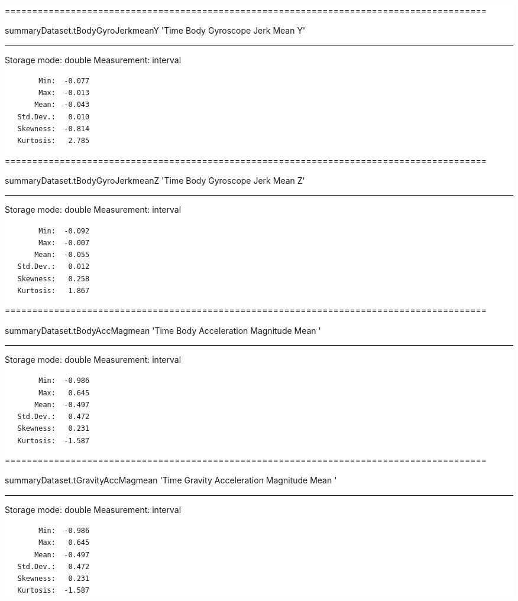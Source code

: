 ========================================================================================

   summaryDataset.tBodyGyroJerkmeanY 'Time Body Gyroscope Jerk Mean Y'

----------------------------------------------------------------------------------------

   Storage mode: double
   Measurement: interval

            Min:  -0.077
            Max:  -0.013
           Mean:  -0.043
       Std.Dev.:   0.010
       Skewness:  -0.814
       Kurtosis:   2.785

========================================================================================

   summaryDataset.tBodyGyroJerkmeanZ 'Time Body Gyroscope Jerk Mean Z'

----------------------------------------------------------------------------------------

   Storage mode: double
   Measurement: interval

            Min:  -0.092
            Max:  -0.007
           Mean:  -0.055
       Std.Dev.:   0.012
       Skewness:   0.258
       Kurtosis:   1.867

========================================================================================

   summaryDataset.tBodyAccMagmean 'Time Body Acceleration Magnitude Mean '

----------------------------------------------------------------------------------------

   Storage mode: double
   Measurement: interval

            Min:  -0.986
            Max:   0.645
           Mean:  -0.497
       Std.Dev.:   0.472
       Skewness:   0.231
       Kurtosis:  -1.587

========================================================================================

   summaryDataset.tGravityAccMagmean 'Time Gravity Acceleration Magnitude Mean '

----------------------------------------------------------------------------------------

   Storage mode: double
   Measurement: interval

            Min:  -0.986
            Max:   0.645
           Mean:  -0.497
       Std.Dev.:   0.472
       Skewness:   0.231
       Kurtosis:  -1.587

